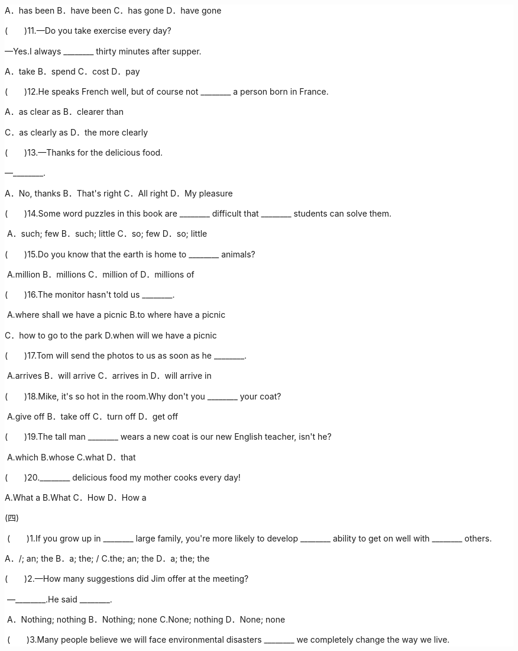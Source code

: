 A．has been B．have been C．has gone  D．have gone

(　　)11.—Do you take exercise every day?

—Yes.I always ________ thirty minutes after supper.

A．take B．spend C．cost D．pay

(　　)12.He speaks French well, but of course not ________ a person born in France.

A．as clear as     B．clearer than   

 C．as clearly as   D．the more clearly

(　　)13.—Thanks for the delicious food.

—________.

A．No, thanks  B．That's right     C．All right     D．My pleasure

(　　)14.Some word puzzles in this book are ________ difficult that ________ students can solve them.

​     A．such; few   B．such; little     C．so; few      D．so; little

(　　)15.Do you know that the earth is home to ________ animals?

​    A.million   B．millions    C．million of     D．millions of 

(　　)16.The monitor hasn't told us ________.

​    A.where shall we have a picnic          B.to where have a picnic 

 C．how to go to the park    D.when will we have a picnic

(　　)17.Tom will send the photos to us as soon as he ________.

​    A.arrives B．will arrive  C．arrives in  D．will arrive in

(　　)18.Mike, it's so hot in the room.Why don't you ________ your coat?

​    A.give off B．take off   C．turn off  D．get off

(　　)19.The tall man ________ wears a new coat is our new English teacher, isn't he?

​    A.which          B.whose         C.what     D．that

   (　　)20.________ delicious food my mother cooks every day!

A.What a   B.What   C．How   D．How a

 (四)

​    (　　)1.If you grow up in ________ large family, you're more likely to develop ________ ability to get on well with ________ others.

   A．/; an; the                  B．a; the; /         C.the; an; the              D．a; the; the

(　　)2.—How many suggestions did Jim offer at the meeting?

​    —________.He said ________.

​       A．Nothing; nothing       B．Nothing; none    C.None; nothing           D．None; none

​    (　　)3.Many people believe we will face environmental disasters ________ we completely change the way we live.
